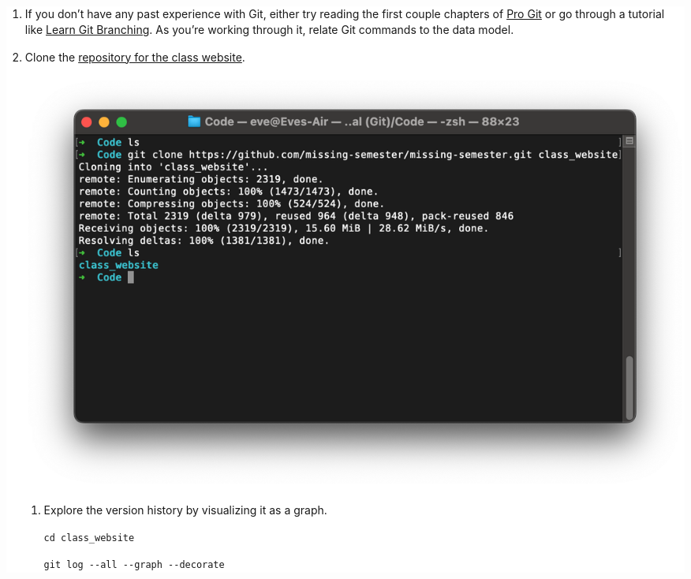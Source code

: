 1. If you don’t have any past experience with Git, either try reading the first couple chapters of [Pro Git](https://git-scm.com/book/en/v2) or go through a tutorial like [Learn Git Branching](https://learngitbranching.js.org/). As you’re working through it, relate Git commands to the data model.

2. Clone the [repository for the class website](https://github.com/missing-semester/missing-semester).

   <img src="./Version Control (Git).assets/Screenshot 2023-10-06 at 00.08.31.png" alt="Screenshot 2023-10-06 at 00.08.31" />

   1. Explore the version history by visualizing it as a graph.

      `cd class_website`

      `git log --all --graph --decorate`
